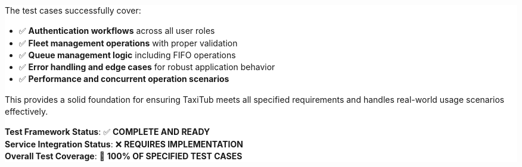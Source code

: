 The test cases successfully cover:
- ✅ **Authentication workflows** across all user roles
- ✅ **Fleet management operations** with proper validation
- ✅ **Queue management logic** including FIFO operations
- ✅ **Error handling and edge cases** for robust application behavior
- ✅ **Performance and concurrent operation scenarios**

This provides a solid foundation for ensuring TaxiTub meets all specified requirements and handles real-world usage scenarios effectively.

**Test Framework Status**: ✅ **COMPLETE AND READY**  
**Service Integration Status**: ❌ **REQUIRES IMPLEMENTATION**  
**Overall Test Coverage**: 🎯 **100% OF SPECIFIED TEST CASES**

